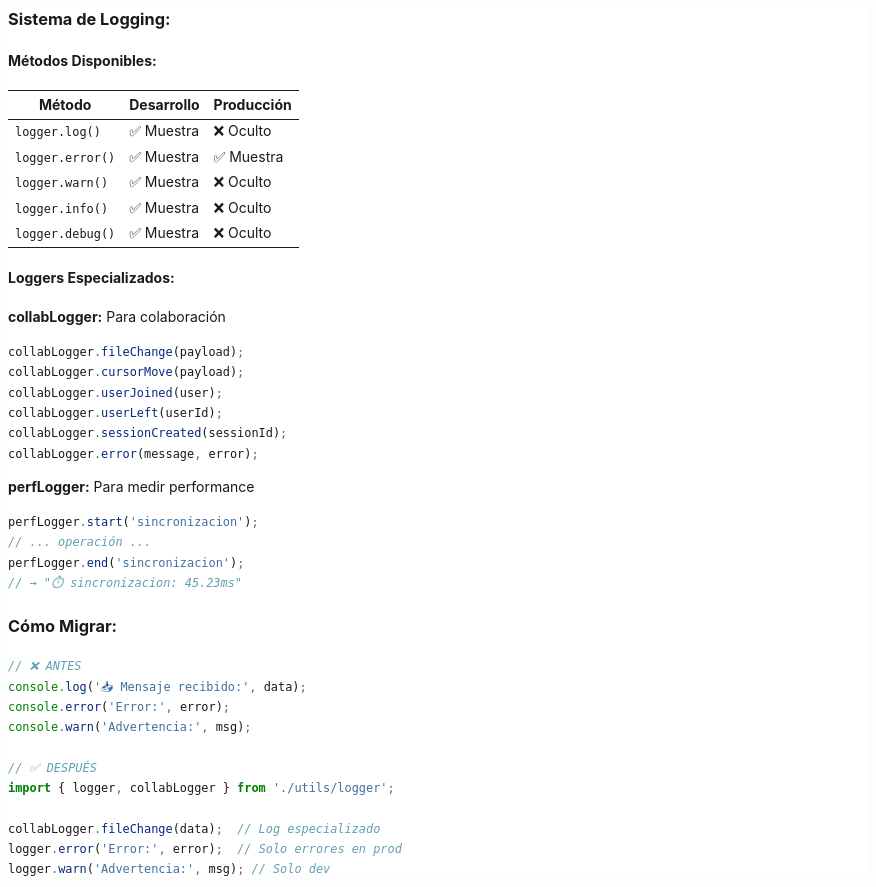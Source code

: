 ```javascript
```

### Sistema de Logging:

#### Métodos Disponibles:

| Método | Desarrollo | Producción |
|--------|-----------|------------|
| `logger.log()` | ✅ Muestra | ❌ Oculto |
| `logger.error()` | ✅ Muestra | ✅ Muestra |
| `logger.warn()` | ✅ Muestra | ❌ Oculto |
| `logger.info()` | ✅ Muestra | ❌ Oculto |
| `logger.debug()` | ✅ Muestra | ❌ Oculto |

#### Loggers Especializados:

**collabLogger:** Para colaboración
```javascript
collabLogger.fileChange(payload);
collabLogger.cursorMove(payload);
collabLogger.userJoined(user);
collabLogger.userLeft(userId);
collabLogger.sessionCreated(sessionId);
collabLogger.error(message, error);
```

**perfLogger:** Para medir performance
```javascript
perfLogger.start('sincronizacion');
// ... operación ...
perfLogger.end('sincronizacion');
// → "⏱️ sincronizacion: 45.23ms"
```

### Cómo Migrar:

```javascript
// ❌ ANTES
console.log('📥 Mensaje recibido:', data);
console.error('Error:', error);
console.warn('Advertencia:', msg);

// ✅ DESPUÉS
import { logger, collabLogger } from './utils/logger';

collabLogger.fileChange(data);  // Log especializado
logger.error('Error:', error);  // Solo errores en prod
logger.warn('Advertencia:', msg); // Solo dev
```
